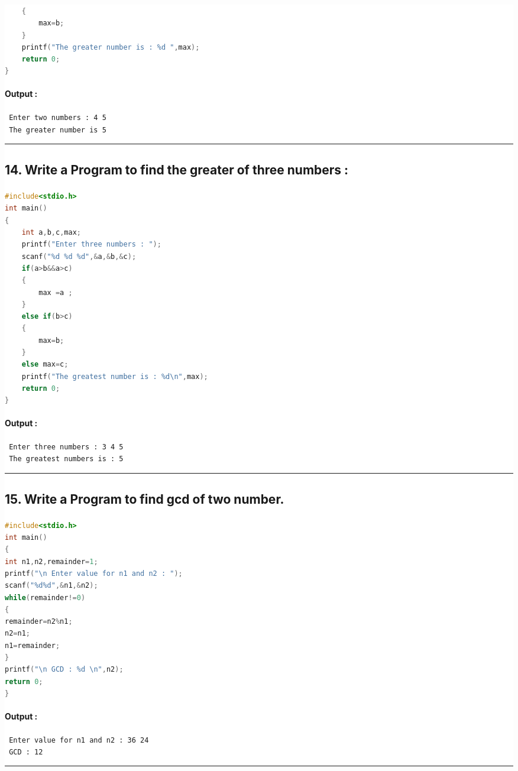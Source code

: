 ```C
	{
		max=b;
	}
	printf("The greater number is : %d ",max);
	return 0;
}
```
#### Output : 
     Enter two numbers : 4 5
     The greater number is 5
---
## 14. Write a Program to find the greater of three numbers : 
```C
#include<stdio.h>
int main()
{
	int a,b,c,max;
	printf("Enter three numbers : ");
	scanf("%d %d %d",&a,&b,&c);
	if(a>b&&a>c)
	{
		max =a ;
	}
	else if(b>c)
	{
		max=b;
	}
	else max=c;
	printf("The greatest number is : %d\n",max);
	return 0;
}
```
#### Output : 
     Enter three numbers : 3 4 5
     The greatest numbers is : 5
---
## 15. Write a Program to find gcd of two number.
```C
#include<stdio.h>
int main()
{
int n1,n2,remainder=1;
printf("\n Enter value for n1 and n2 : ");
scanf("%d%d",&n1,&n2);
while(remainder!=0)
{
remainder=n2%n1;
n2=n1;
n1=remainder;
}
printf("\n GCD : %d \n",n2);
return 0;
}
```
#### Output : 
     Enter value for n1 and n2 : 36 24
     GCD : 12
---